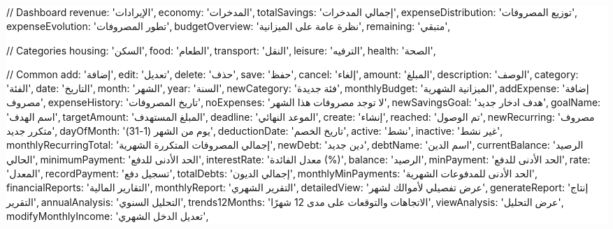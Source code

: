 // Dashboard
revenue: 'الإيرادات',
economy: 'المدخرات',
totalSavings: 'إجمالي المدخرات',
expenseDistribution: 'توزيع المصروفات',
expenseEvolution: 'تطور المصروفات',
budgetOverview: 'نظرة عامة على الميزانية',
remaining: 'متبقي',

// Categories
housing: 'السكن',
food: 'الطعام',
transport: 'النقل',
leisure: 'الترفيه',
health: 'الصحة',

// Common
add: 'إضافة',
edit: 'تعديل',
delete: 'حذف',
save: 'حفظ',
cancel: 'إلغاء',
amount: 'المبلغ',
description: 'الوصف',
category: 'الفئة',
date: 'التاريخ',
month: 'الشهر',
year: 'السنة',
newCategory: 'فئة جديدة',
monthlyBudget: 'الميزانية الشهرية',
addExpense: 'إضافة مصروف',
expenseHistory: 'تاريخ المصروفات',
noExpenses: 'لا توجد مصروفات هذا الشهر',
newSavingsGoal: 'هدف ادخار جديد',
goalName: 'اسم الهدف',
targetAmount: 'المبلغ المستهدف',
deadline: 'الموعد النهائي',
create: 'إنشاء',
reached: 'تم الوصول',
newRecurring: 'مصروف متكرر جديد',
dayOfMonth: 'يوم من الشهر (1-31)',
deductionDate: 'تاريخ الخصم',
active: 'نشط',
inactive: 'غير نشط',
monthlyRecurringTotal: 'إجمالي المصروفات المتكررة الشهرية',
newDebt: 'دين جديد',
debtName: 'اسم الدين',
currentBalance: 'الرصيد الحالي',
minimumPayment: 'الحد الأدنى للدفع',
interestRate: 'معدل الفائدة (%)',
balance: 'الرصيد',
minPayment: 'الحد الأدنى للدفع',
rate: 'المعدل',
recordPayment: 'تسجيل دفع',
totalDebts: 'إجمالي الديون',
monthlyMinPayments: 'الحد الأدنى للمدفوعات الشهرية',
financialReports: 'التقارير المالية',
monthlyReport: 'التقرير الشهري',
detailedView: 'عرض تفصيلي لأموالك لشهر',
generateReport: 'إنتاج التقرير',
annualAnalysis: 'التحليل السنوي',
trends12Months: 'الاتجاهات والتوقعات على مدى 12 شهرًا',
viewAnalysis: 'عرض التحليل',
modifyMonthlyIncome: 'تعديل الدخل الشهري',